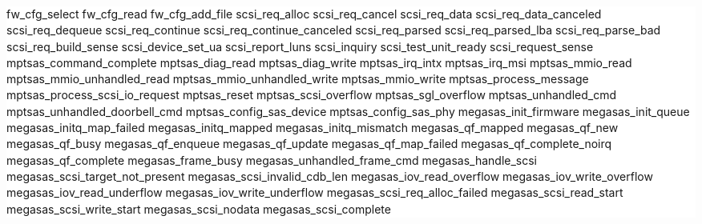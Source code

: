 fw_cfg_select
fw_cfg_read
fw_cfg_add_file
scsi_req_alloc
scsi_req_cancel
scsi_req_data
scsi_req_data_canceled
scsi_req_dequeue
scsi_req_continue
scsi_req_continue_canceled
scsi_req_parsed
scsi_req_parsed_lba
scsi_req_parse_bad
scsi_req_build_sense
scsi_device_set_ua
scsi_report_luns
scsi_inquiry
scsi_test_unit_ready
scsi_request_sense
mptsas_command_complete
mptsas_diag_read
mptsas_diag_write
mptsas_irq_intx
mptsas_irq_msi
mptsas_mmio_read
mptsas_mmio_unhandled_read
mptsas_mmio_unhandled_write
mptsas_mmio_write
mptsas_process_message
mptsas_process_scsi_io_request
mptsas_reset
mptsas_scsi_overflow
mptsas_sgl_overflow
mptsas_unhandled_cmd
mptsas_unhandled_doorbell_cmd
mptsas_config_sas_device
mptsas_config_sas_phy
megasas_init_firmware
megasas_init_queue
megasas_initq_map_failed
megasas_initq_mapped
megasas_initq_mismatch
megasas_qf_mapped
megasas_qf_new
megasas_qf_busy
megasas_qf_enqueue
megasas_qf_update
megasas_qf_map_failed
megasas_qf_complete_noirq
megasas_qf_complete
megasas_frame_busy
megasas_unhandled_frame_cmd
megasas_handle_scsi
megasas_scsi_target_not_present
megasas_scsi_invalid_cdb_len
megasas_iov_read_overflow
megasas_iov_write_overflow
megasas_iov_read_underflow
megasas_iov_write_underflow
megasas_scsi_req_alloc_failed
megasas_scsi_read_start
megasas_scsi_write_start
megasas_scsi_nodata
megasas_scsi_complete